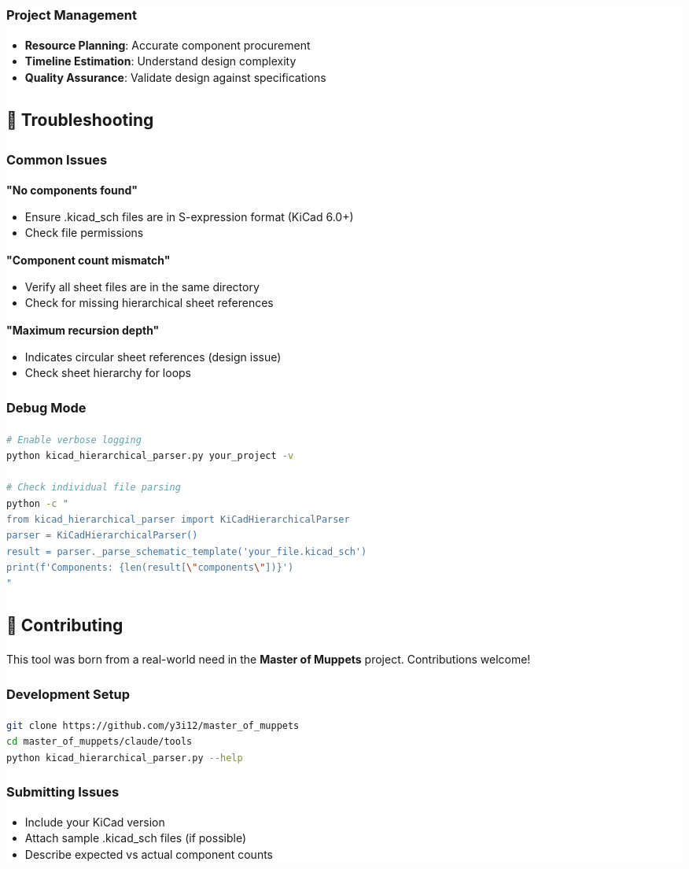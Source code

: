 ### Project Management
- **Resource Planning**: Accurate component procurement
- **Timeline Estimation**: Understand design complexity
- **Quality Assurance**: Validate design against specifications

## 🐛 Troubleshooting

### Common Issues

**"No components found"**
- Ensure .kicad_sch files are in S-expression format (KiCad 6.0+)
- Check file permissions

**"Component count mismatch"**
- Verify all sheet files are in the same directory
- Check for missing hierarchical sheet references

**"Maximum recursion depth"**
- Indicates circular sheet references (design issue)
- Check sheet hierarchy for loops

### Debug Mode
```bash
# Enable verbose logging
python kicad_hierarchical_parser.py your_project -v

# Check individual file parsing
python -c "
from kicad_hierarchical_parser import KiCadHierarchicalParser
parser = KiCadHierarchicalParser()
result = parser._parse_schematic_template('your_file.kicad_sch')
print(f'Components: {len(result[\"components\"])}')
"
```

## 🤝 Contributing

This tool was born from a real-world need in the **Master of Muppets** project. Contributions welcome!

### Development Setup
```bash
git clone https://github.com/y3i12/master_of_muppets
cd master_of_muppets/claude/tools
python kicad_hierarchical_parser.py --help
```

### Submitting Issues
- Include your KiCad version
- Attach sample .kicad_sch files (if possible)
- Describe expected vs actual component counts
